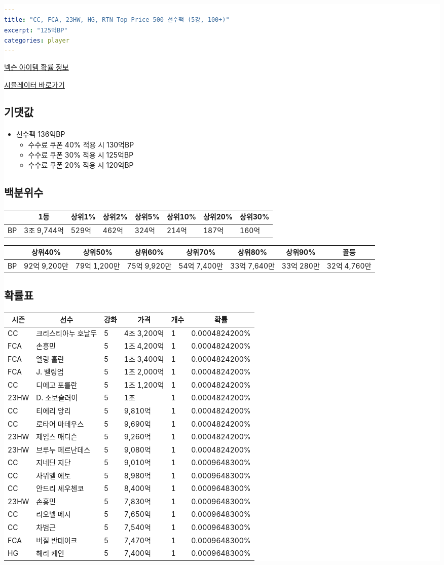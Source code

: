 ```yaml
---
title: "CC, FCA, 23HW, HG, RTN Top Price 500 선수팩 (5강, 100+)"
excerpt: "125억BP"
categories: player
---
```

[넥슨 아이템 확률 정보](http://iteminfo.nexon.com/probability/fco?sn=7535)

[시뮬레이터 바로가기](/simulator/7535)
## 기댓값
- 선수팩 136억BP
  - 수수료 쿠폰 40% 적용 시 130억BP
  - 수수료 쿠폰 30% 적용 시 125억BP
  - 수수료 쿠폰 20% 적용 시 120억BP


## 백분위수

||1등|상위1%|상위2%|상위5%|상위10%|상위20%|상위30%|
|---|---|---|---|---|---|---|---|
|BP|3조 9,744억|529억|462억|324억|214억|187억|160억|

||상위40%|상위50%|상위60%|상위70%|상위80%|상위90%|꼴등|
|---|---|---|---|---|---|---|---|
|BP|92억 9,200만|79억 1,200만|75억 9,920만|54억 7,400만|33억 7,640만|33억 280만|32억 4,760만|


## 확률표

|시즌|선수|강화|가격|개수|확률|
|---|---|---|---|---|---|
|CC|크리스티아누 호날두|5|4조 3,200억|1|0.0004824200%|
|FCA|손흥민|5|1조 4,200억|1|0.0004824200%|
|FCA|엘링 홀란|5|1조 3,400억|1|0.0004824200%|
|FCA|J. 벨링엄|5|1조 2,000억|1|0.0004824200%|
|CC|디에고 포를란|5|1조 1,200억|1|0.0004824200%|
|23HW|D. 소보슬러이|5|1조|1|0.0004824200%|
|CC|티에리 앙리|5|9,810억|1|0.0004824200%|
|CC|로타어 마테우스|5|9,690억|1|0.0004824200%|
|23HW|제임스 매디슨|5|9,260억|1|0.0004824200%|
|23HW|브루누 페르난데스|5|9,080억|1|0.0004824200%|
|CC|지네딘 지단|5|9,010억|1|0.0009648300%|
|CC|사뮈엘 에토|5|8,980억|1|0.0009648300%|
|CC|안드리 셰우첸코|5|8,400억|1|0.0009648300%|
|23HW|손흥민|5|7,830억|1|0.0009648300%|
|CC|리오넬 메시|5|7,650억|1|0.0009648300%|
|CC|차범근|5|7,540억|1|0.0009648300%|
|FCA|버질 반데이크|5|7,470억|1|0.0009648300%|
|HG|해리 케인|5|7,400억|1|0.0009648300%|